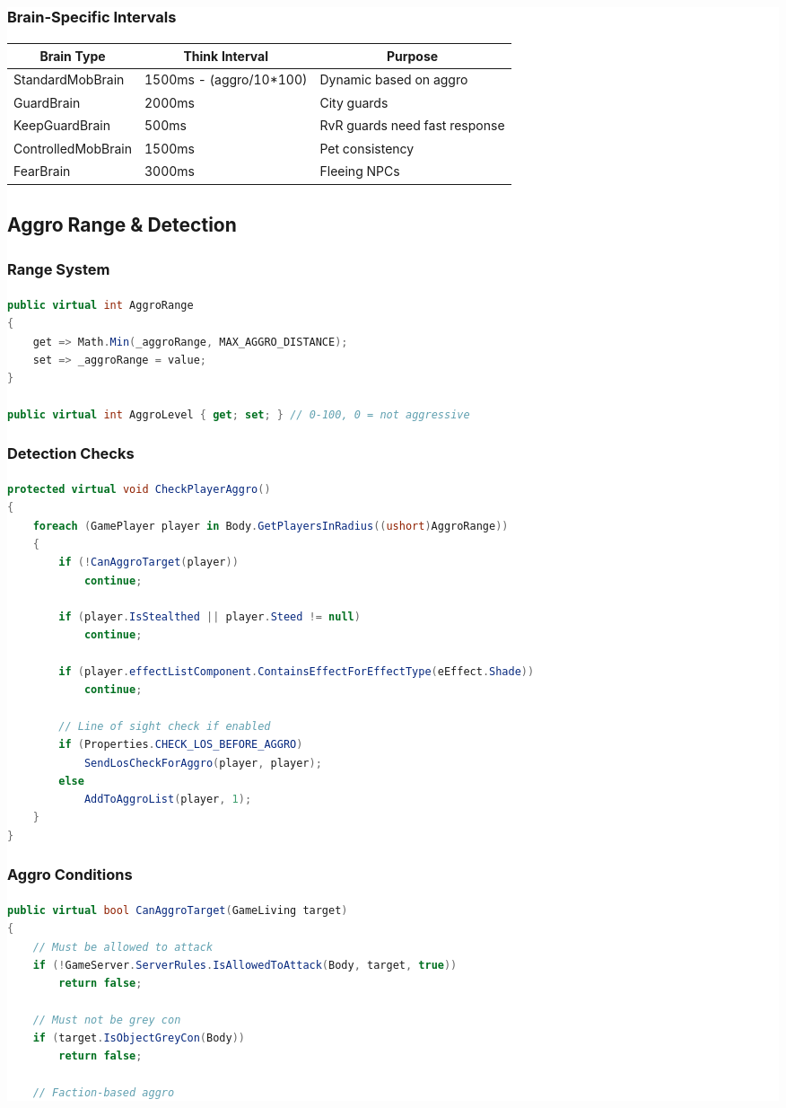 ### Brain-Specific Intervals
| Brain Type | Think Interval | Purpose |
|------------|----------------|---------|
| StandardMobBrain | 1500ms - (aggro/10*100) | Dynamic based on aggro |
| GuardBrain | 2000ms | City guards |
| KeepGuardBrain | 500ms | RvR guards need fast response |
| ControlledMobBrain | 1500ms | Pet consistency |
| FearBrain | 3000ms | Fleeing NPCs |

## Aggro Range & Detection

### Range System
```csharp
public virtual int AggroRange
{
    get => Math.Min(_aggroRange, MAX_AGGRO_DISTANCE);
    set => _aggroRange = value;
}

public virtual int AggroLevel { get; set; } // 0-100, 0 = not aggressive
```

### Detection Checks
```csharp
protected virtual void CheckPlayerAggro()
{
    foreach (GamePlayer player in Body.GetPlayersInRadius((ushort)AggroRange))
    {
        if (!CanAggroTarget(player))
            continue;
            
        if (player.IsStealthed || player.Steed != null)
            continue;
            
        if (player.effectListComponent.ContainsEffectForEffectType(eEffect.Shade))
            continue;
            
        // Line of sight check if enabled
        if (Properties.CHECK_LOS_BEFORE_AGGRO)
            SendLosCheckForAggro(player, player);
        else
            AddToAggroList(player, 1);
    }
}
```

### Aggro Conditions
```csharp
public virtual bool CanAggroTarget(GameLiving target)
{
    // Must be allowed to attack
    if (!GameServer.ServerRules.IsAllowedToAttack(Body, target, true))
        return false;
        
    // Must not be grey con
    if (target.IsObjectGreyCon(Body))
        return false;
        
    // Faction-based aggro
```
